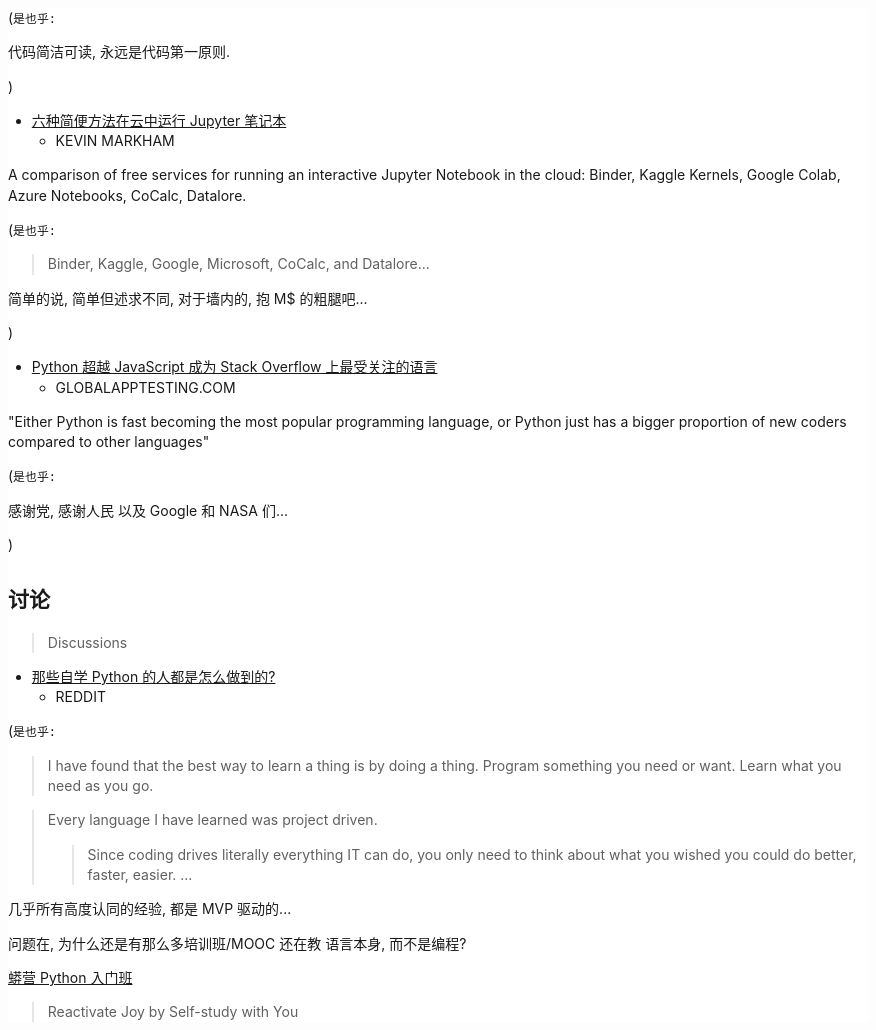 (`是也乎:`

代码简洁可读, 永远是代码第一原则.

)


- [六种简便方法在云中运行 Jupyter 笔记本](https://pycoders.com/link/1355/web)
    + KEVIN MARKHAM

A comparison of free services for running an interactive Jupyter Notebook in the cloud: Binder, Kaggle Kernels, Google Colab, Azure Notebooks, CoCalc, Datalore.

(`是也乎:`

> Binder, Kaggle, Google, Microsoft, CoCalc, and Datalore...

简单的说, 简单但述求不同, 对于墙内的,
抱 M$ 的粗腿吧...

)


- [Python 超越 JavaScript 成为 Stack Overflow 上最受关注的语言](https://pycoders.com/link/1343/web)
    + GLOBALAPPTESTING.COM

"Either Python is fast becoming the most popular programming language, or Python just has a bigger proportion of new coders compared to other languages"

(`是也乎:`

感谢党, 感谢人民 以及 Google 和 NASA 们...

)


## 讨论
> Discussions


- [那些自学 Python 的人都是怎么做到的?](https://pycoders.com/link/1373/web)
    + REDDIT

(`是也乎:`

> I have found that the best way to learn a thing is by doing a thing. Program something you need or want. Learn what you need as you go.


> Every language I have learned was project driven.
> 
>> Since coding drives literally everything IT can do, you only need to think about what you wished you could do better, faster, easier.
>> ...

几乎所有高度认同的经验, 都是 MVP 驱动的...

问题在, 为什么还是有那么多培训班/MOOC 还在教 语言本身, 而不是编程?

[蟒营 Python 入门班](https://py.101.camp/)

> Reactivate Joy by Self-study with You
